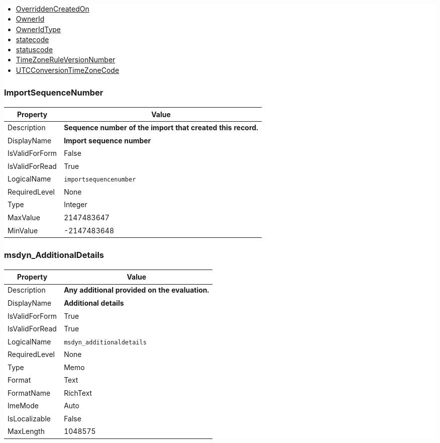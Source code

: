 - [OverriddenCreatedOn](#BKMK_OverriddenCreatedOn)
- [OwnerId](#BKMK_OwnerId)
- [OwnerIdType](#BKMK_OwnerIdType)
- [statecode](#BKMK_statecode)
- [statuscode](#BKMK_statuscode)
- [TimeZoneRuleVersionNumber](#BKMK_TimeZoneRuleVersionNumber)
- [UTCConversionTimeZoneCode](#BKMK_UTCConversionTimeZoneCode)

### <a name="BKMK_ImportSequenceNumber"></a> ImportSequenceNumber

|Property|Value|
|---|---|
|Description|**Sequence number of the import that created this record.**|
|DisplayName|**Import sequence number**|
|IsValidForForm|False|
|IsValidForRead|True|
|LogicalName|`importsequencenumber`|
|RequiredLevel|None|
|Type|Integer|
|MaxValue|2147483647|
|MinValue|-2147483648|

### <a name="BKMK_msdyn_AdditionalDetails"></a> msdyn_AdditionalDetails

|Property|Value|
|---|---|
|Description|**Any additional provided on the evaluation.**|
|DisplayName|**Additional details**|
|IsValidForForm|True|
|IsValidForRead|True|
|LogicalName|`msdyn_additionaldetails`|
|RequiredLevel|None|
|Type|Memo|
|Format|Text|
|FormatName|RichText|
|ImeMode|Auto|
|IsLocalizable|False|
|MaxLength|1048575|
